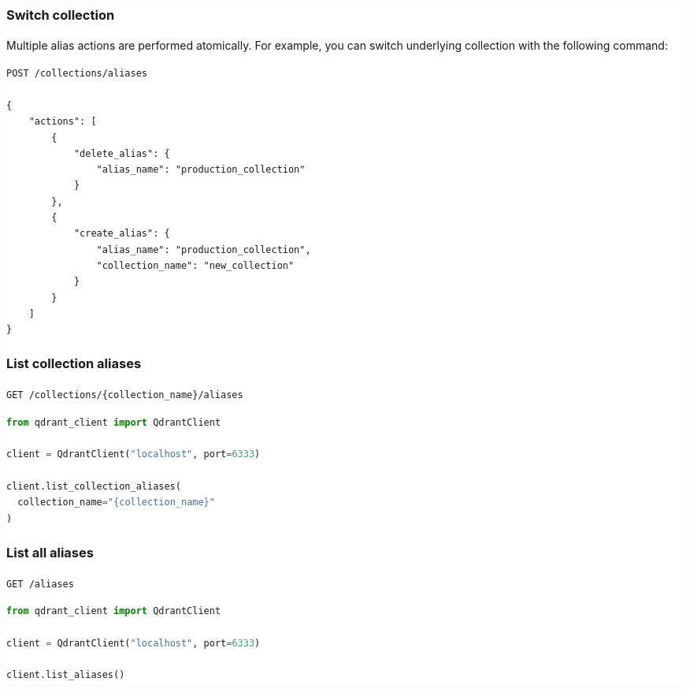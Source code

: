 

### Switch collection

Multiple alias actions are performed atomically.
For example, you can switch underlying collection with the following command:

```http
POST /collections/aliases

{
    "actions": [
        {
            "delete_alias": {
                "alias_name": "production_collection"
            }
        },
        {
            "create_alias": {
                "alias_name": "production_collection",
                "collection_name": "new_collection"
            }
        }
    ]
}
```

### List collection aliases

```http
GET /collections/{collection_name}/aliases
```

```python
from qdrant_client import QdrantClient

client = QdrantClient("localhost", port=6333)

client.list_collection_aliases(
  collection_name="{collection_name}"
)
```

### List all aliases

```http
GET /aliases
```

```python
from qdrant_client import QdrantClient

client = QdrantClient("localhost", port=6333)

client.list_aliases()
```
